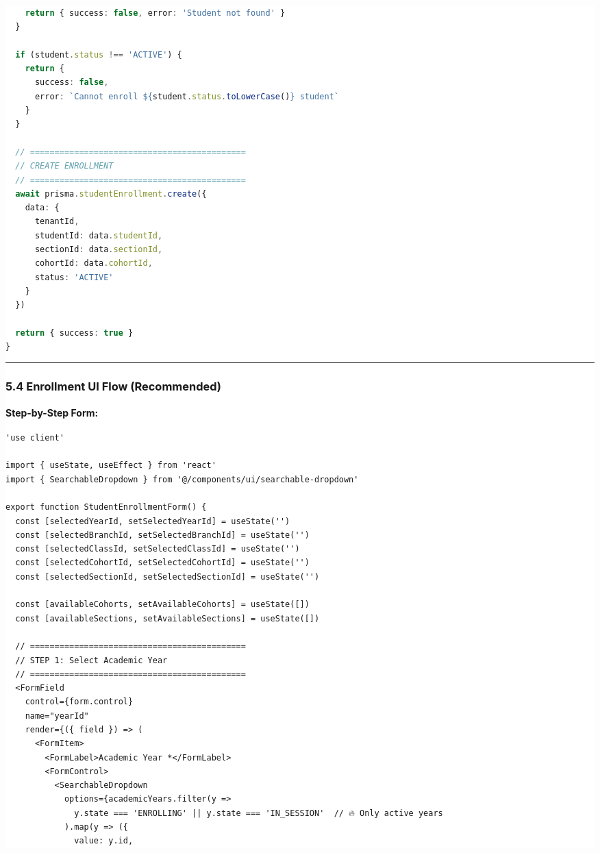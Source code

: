 ```typescript
    return { success: false, error: 'Student not found' }
  }

  if (student.status !== 'ACTIVE') {
    return {
      success: false,
      error: `Cannot enroll ${student.status.toLowerCase()} student`
    }
  }

  // ============================================
  // CREATE ENROLLMENT
  // ============================================
  await prisma.studentEnrollment.create({
    data: {
      tenantId,
      studentId: data.studentId,
      sectionId: data.sectionId,
      cohortId: data.cohortId,
      status: 'ACTIVE'
    }
  })

  return { success: true }
}
```

---

### 5.4 Enrollment UI Flow (Recommended)

**Step-by-Step Form:**

```tsx
'use client'

import { useState, useEffect } from 'react'
import { SearchableDropdown } from '@/components/ui/searchable-dropdown'

export function StudentEnrollmentForm() {
  const [selectedYearId, setSelectedYearId] = useState('')
  const [selectedBranchId, setSelectedBranchId] = useState('')
  const [selectedClassId, setSelectedClassId] = useState('')
  const [selectedCohortId, setSelectedCohortId] = useState('')
  const [selectedSectionId, setSelectedSectionId] = useState('')

  const [availableCohorts, setAvailableCohorts] = useState([])
  const [availableSections, setAvailableSections] = useState([])

  // ============================================
  // STEP 1: Select Academic Year
  // ============================================
  <FormField
    control={form.control}
    name="yearId"
    render={({ field }) => (
      <FormItem>
        <FormLabel>Academic Year *</FormLabel>
        <FormControl>
          <SearchableDropdown
            options={academicYears.filter(y =>
              y.state === 'ENROLLING' || y.state === 'IN_SESSION'  // 🔥 Only active years
            ).map(y => ({
              value: y.id,
```